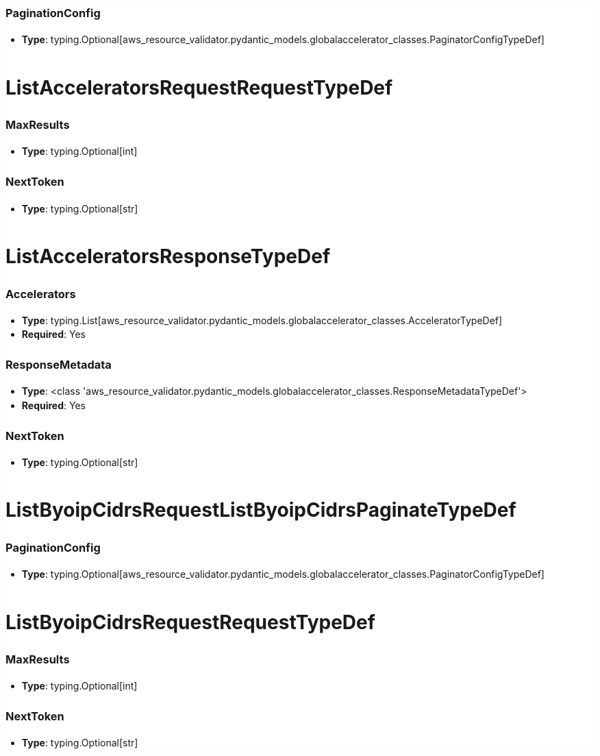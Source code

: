 ### PaginationConfig
- **Type**: typing.Optional[aws_resource_validator.pydantic_models.globalaccelerator_classes.PaginatorConfigTypeDef]


# ListAcceleratorsRequestRequestTypeDef

### MaxResults
- **Type**: typing.Optional[int]

### NextToken
- **Type**: typing.Optional[str]


# ListAcceleratorsResponseTypeDef

### Accelerators
- **Type**: typing.List[aws_resource_validator.pydantic_models.globalaccelerator_classes.AcceleratorTypeDef]
- **Required**: Yes

### ResponseMetadata
- **Type**: <class 'aws_resource_validator.pydantic_models.globalaccelerator_classes.ResponseMetadataTypeDef'>
- **Required**: Yes

### NextToken
- **Type**: typing.Optional[str]


# ListByoipCidrsRequestListByoipCidrsPaginateTypeDef

### PaginationConfig
- **Type**: typing.Optional[aws_resource_validator.pydantic_models.globalaccelerator_classes.PaginatorConfigTypeDef]


# ListByoipCidrsRequestRequestTypeDef

### MaxResults
- **Type**: typing.Optional[int]

### NextToken
- **Type**: typing.Optional[str]

